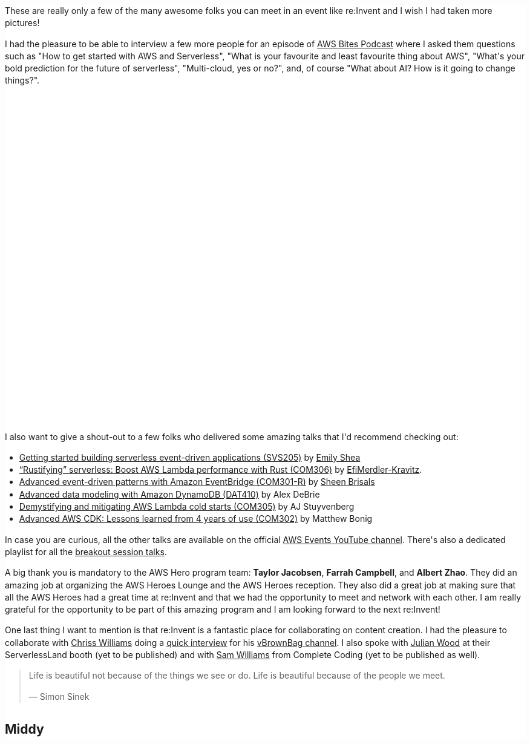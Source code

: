 These are really only a few of the many awesome folks you can meet in an event like re:Invent and I wish I had taken more pictures!

I had the pleasure to be able to interview a few more people for an episode of [AWS Bites Podcast](https://awsbites.com) where I asked them questions such as "How to get started with AWS and Serverless", "What is your favourite and least favourite thing about AWS", "What's your bold prediction for the future of serverless", "Multi-cloud, yes or no?", and, of course "What about AI? How is it going to change things?".

<div style=" position: relative; padding-bottom: 56.25%; height: 0; margin-bottom: 5em;">
<iframe style="position: absolute; top:0; left: 0; width: 100%; height: 100%;" src="https://www.youtube.com/embed/k7asMzLk9Jo" frameborder="0" allowfullscreen></iframe>
</div>

I also want to give a shout-out to a few folks who delivered some amazing talks that I'd recommend checking out:

- [Getting started building serverless event-driven applications (SVS205)](https://www.youtube.com/watch?v=1aTQI-Kqs2U) by [Emily Shea](https://twitter.com/em__shea)
- [“Rustifying” serverless: Boost AWS Lambda performance with Rust (COM306)](https://www.youtube.com/watch?v=Mdh_2PXe9i8) by [EfiMerdler-Kravitz](https://twitter.com/TServerless).
- [Advanced event-driven patterns with Amazon EventBridge (COM301-R)](https://www.youtube.com/watch?v=6X4lSPkn4ps) by [Sheen Brisals](https://twitter.com/sheenbrisals)
- [Advanced data modeling with Amazon DynamoDB (DAT410)](https://www.youtube.com/watch?v=PVUofrFiS_A) by Alex DeBrie
- [Demystifying and mitigating AWS Lambda cold starts (COM305)](https://www.youtube.com/watch?v=2EDNcPvR45w) by AJ Stuyvenberg
- [Advanced AWS CDK: Lessons learned from 4 years of use (COM302)](https://www.youtube.com/watch?v=Wzawix9bMAE) by Matthew Bonig

In case you are curious, all the other talks are available on the official [AWS Events YouTube channel](https://www.youtube.com/@AWSEventsChannel). There's also a dedicated playlist for all the [breakout session talks](https://www.youtube.com/playlist?list=PL2yQDdvlhXf_HQ1BmWQHoe1o5-SQMCUfl).


A big thank you is mandatory to the AWS Hero program team: **Taylor Jacobsen**, **Farrah Campbell**, and **Albert Zhao**. They did an amazing job at organizing the AWS Heroes Lounge and the AWS Heroes reception. They also did a great job at making sure that all the AWS Heroes had a great time at re:Invent and that we had the opportunity to meet and network with each other. I am really grateful for the opportunity to be part of this amazing program and I am looking forward to the next re:Invent!

One last thing I want to mention is that re:Invent is a fantastic place for collaborating on content creation. I had the pleasure to collaborate with [Chriss Williams](https://twitter.com/mistwire) doing a [quick interview](https://www.youtube.com/watch?v=ErJ8KpYd5B8) for his [vBrownBag channel](https://www.youtube.com/@vBrownBag). I also spoke with [Julian Wood](https://twitter.com/julian_wood) at their ServerlessLand booth (yet to be published) and with [Sam Williams](https://www.linkedin.com/in/sam-complete-coding/) from Complete Coding (yet to be published as well).

> Life is beautiful not because of the things we see or do. Life is beautiful because of the people we meet.
> 
> — Simon Sinek


## Middy
